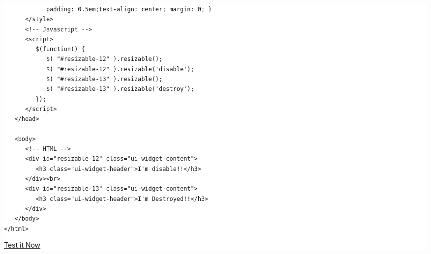 ```
            padding: 0.5em;text-align: center; margin: 0; }
      </style>
      <!-- Javascript -->
      <script>
         $(function() {
            $( "#resizable-12" ).resizable();
            $( "#resizable-12" ).resizable('disable');
            $( "#resizable-13" ).resizable();
            $( "#resizable-13" ).resizable('destroy');	
         });
      </script>
   </head>

   <body>
      <!-- HTML --> 
      <div id="resizable-12" class="ui-widget-content"> 
         <h3 class="ui-widget-header">I'm disable!!</h3>
      </div><br>
      <div id="resizable-13" class="ui-widget-content"> 
         <h3 class="ui-widget-header">I'm Destroyed!!</h3>
      </div>
   </body>
</html>

```

[Test it Now](https://www.javatpoint.com/oprweb/test.jsp?filename=jqueryuiresizable5)